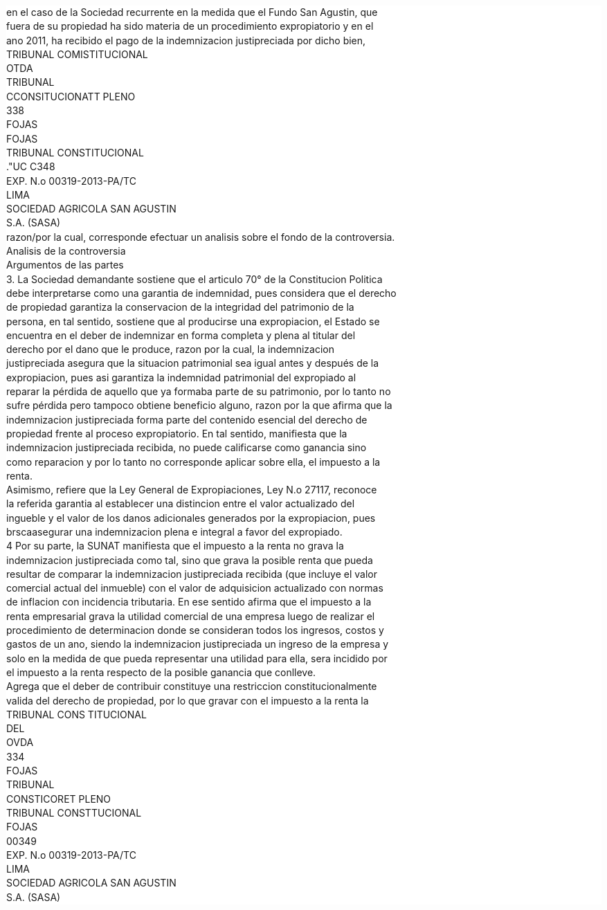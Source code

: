en el caso de la Sociedad recurrente en la medida que el Fundo San Agustin, que  
fuera de su propiedad ha sido materia de un procedimiento expropiatorio y en el  
ano 2011, ha recibido el pago de la indemnizacion justipreciada por dicho bien,  
TRIBUNAL COMISTITUCIONAL  
OTDA  
TRIBUNAL  
CCONSITUCIONATT PLENO  
338  
FOJAS  
FOJAS  
TRIBUNAL CONSTITUCIONAL  
."UC C348  
EXP. N.o 00319-2013-PA/TC  
LIMA  
SOCIEDAD AGRICOLA SAN AGUSTIN  
S.A. (SASA)  
razon/por la cual, corresponde efectuar un analisis sobre el fondo de la controversia.  
Analisis de la controversia  
Argumentos de las partes  
3. La Sociedad demandante sostiene que el articulo 70° de la Constitucion Politica  
debe interpretarse como una garantia de indemnidad, pues considera que el derecho  
de propiedad garantiza la conservacion de la integridad del patrimonio de la  
persona, en tal sentido, sostiene que al producirse una expropiacion, el Estado se  
encuentra en el deber de indemnizar en forma completa y plena al titular del  
derecho por el dano que le produce, razon por la cual, la indemnizacion  
justipreciada asegura que la situacion patrimonial sea igual antes y después de la  
expropiacion, pues asi garantiza la indemnidad patrimonial del expropiado al  
reparar la pérdida de aquello que ya formaba parte de su patrimonio, por lo tanto no  
sufre pérdida pero tampoco obtiene beneficio alguno, razon por la que afirma que la  
indemnizacion justipreciada forma parte del contenido esencial del derecho de  
propiedad frente al proceso expropiatorio. En tal sentido, manifiesta que la  
indemnizacion justipreciada recibida, no puede calificarse como ganancia sino  
como reparacion y por lo tanto no corresponde aplicar sobre ella, el impuesto a la  
renta.  
Asimismo, refiere que la Ley General de Expropiaciones, Ley N.o 27117, reconoce  
la referida garantia al establecer una distincion entre el valor actualizado del  
ingueble y el valor de los danos adicionales generados por la expropiacion, pues  
brscaasegurar una indemnizacion plena e integral a favor del expropiado.  
4 Por su parte, la SUNAT manifiesta que el impuesto a la renta no grava la  
indemnizacion justipreciada como tal, sino que grava la posible renta que pueda  
resultar de comparar la indemnizacion justipreciada recibida (que incluye el valor  
comercial actual del inmueble) con el valor de adquisicion actualizado con normas  
de inflacion con incidencia tributaria. En ese sentido afirma que el impuesto a la  
renta empresarial grava la utilidad comercial de una empresa luego de realizar el  
procedimiento de determinacion donde se consideran todos los ingresos, costos y  
gastos de un ano, siendo la indemnizacion justipreciada un ingreso de la empresa y  
solo en la medida de que pueda representar una utilidad para ella, sera incidido por  
el impuesto a la renta respecto de la posible ganancia que conlleve.  
Agrega que el deber de contribuir constituye una restriccion constitucionalmente  
valida del derecho de propiedad, por lo que gravar con el impuesto a la renta la  
TRIBUNAL CONS TITUCIONAL  
DEL  
OVDA  
334  
FOJAS  
TRIBUNAL  
CONSTICORET PLENO  
TRIBUNAL CONSTTUCIONAL  
FOJAS  
00349  
EXP. N.o 00319-2013-PA/TC  
LIMA  
SOCIEDAD AGRICOLA SAN AGUSTIN  
S.A. (SASA)  